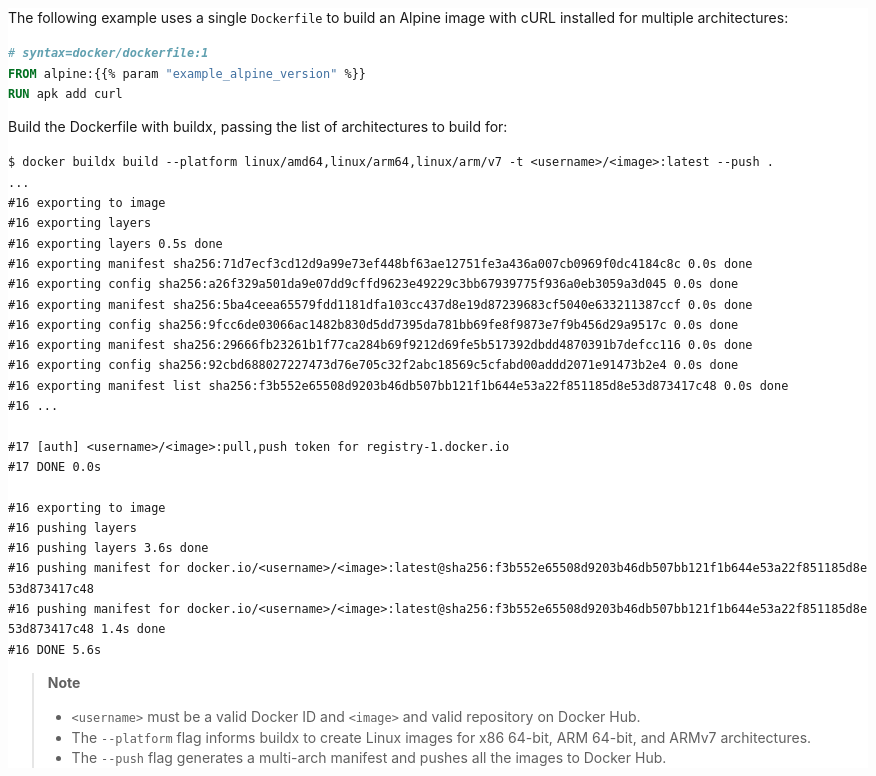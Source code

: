 The following example uses a single `Dockerfile` to build an Alpine image with
cURL installed for multiple architectures:

```dockerfile
# syntax=docker/dockerfile:1
FROM alpine:{{% param "example_alpine_version" %}}
RUN apk add curl
```

Build the Dockerfile with buildx, passing the list of architectures to
build for:

```console
$ docker buildx build --platform linux/amd64,linux/arm64,linux/arm/v7 -t <username>/<image>:latest --push .
...
#16 exporting to image
#16 exporting layers
#16 exporting layers 0.5s done
#16 exporting manifest sha256:71d7ecf3cd12d9a99e73ef448bf63ae12751fe3a436a007cb0969f0dc4184c8c 0.0s done
#16 exporting config sha256:a26f329a501da9e07dd9cffd9623e49229c3bb67939775f936a0eb3059a3d045 0.0s done
#16 exporting manifest sha256:5ba4ceea65579fdd1181dfa103cc437d8e19d87239683cf5040e633211387ccf 0.0s done
#16 exporting config sha256:9fcc6de03066ac1482b830d5dd7395da781bb69fe8f9873e7f9b456d29a9517c 0.0s done
#16 exporting manifest sha256:29666fb23261b1f77ca284b69f9212d69fe5b517392dbdd4870391b7defcc116 0.0s done
#16 exporting config sha256:92cbd688027227473d76e705c32f2abc18569c5cfabd00addd2071e91473b2e4 0.0s done
#16 exporting manifest list sha256:f3b552e65508d9203b46db507bb121f1b644e53a22f851185d8e53d873417c48 0.0s done
#16 ...

#17 [auth] <username>/<image>:pull,push token for registry-1.docker.io
#17 DONE 0.0s

#16 exporting to image
#16 pushing layers
#16 pushing layers 3.6s done
#16 pushing manifest for docker.io/<username>/<image>:latest@sha256:f3b552e65508d9203b46db507bb121f1b644e53a22f851185d8e53d873417c48
#16 pushing manifest for docker.io/<username>/<image>:latest@sha256:f3b552e65508d9203b46db507bb121f1b644e53a22f851185d8e53d873417c48 1.4s done
#16 DONE 5.6s
```

> **Note**
> 
> * `<username>` must be a valid Docker ID and `<image>` and valid repository on
>   Docker Hub.
> * The `--platform` flag informs buildx to create Linux images for x86 64-bit,
>   ARM 64-bit, and ARMv7 architectures.
> * The `--push` flag generates a multi-arch manifest and pushes all the images
>   to Docker Hub.

